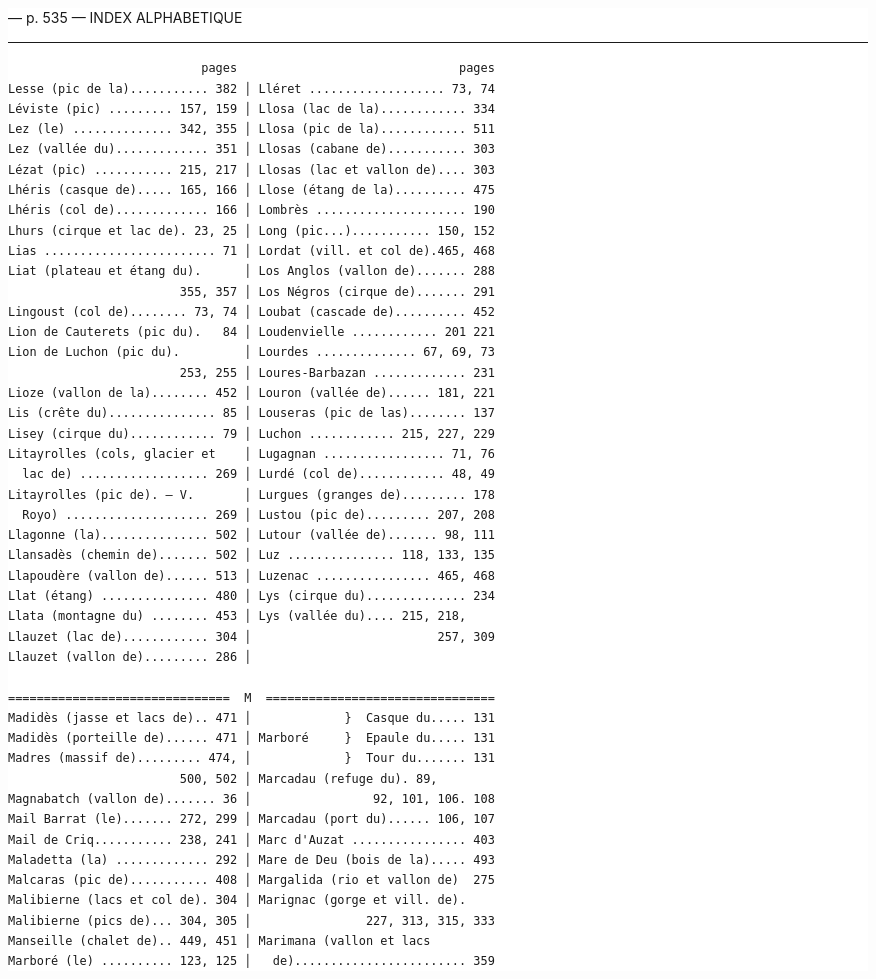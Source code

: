 <div class="page"/>

— p. 535 — INDEX ALPHABETIQUE

****

```
                           pages                               pages
Lesse (pic de la)........... 382 │ Lléret ................... 73, 74
Léviste (pic) ......... 157, 159 │ Llosa (lac de la)............ 334
Lez (le) .............. 342, 355 │ Llosa (pic de la)............ 511
Lez (vallée du)............. 351 │ Llosas (cabane de)........... 303
Lézat (pic) ........... 215, 217 │ Llosas (lac et vallon de).... 303
Lhéris (casque de)..... 165, 166 │ Llose (étang de la).......... 475
Lhéris (col de)............. 166 │ Lombrès ..................... 190
Lhurs (cirque et lac de). 23, 25 │ Long (pic...)........... 150, 152
Lias ........................ 71 │ Lordat (vill. et col de).465, 468
Liat (plateau et étang du).      │ Los Anglos (vallon de)....... 288
                        355, 357 │ Los Négros (cirque de)....... 291
Lingoust (col de)........ 73, 74 │ Loubat (cascade de).......... 452
Lion de Cauterets (pic du).   84 │ Loudenvielle ............ 201 221
Lion de Luchon (pic du).         │ Lourdes .............. 67, 69, 73
                        253, 255 │ Loures-Barbazan ............. 231
Lioze (vallon de la)........ 452 │ Louron (vallée de)...... 181, 221
Lis (crête du)............... 85 │ Louseras (pic de las)........ 137
Lisey (cirque du)............ 79 │ Luchon ............ 215, 227, 229
Litayrolles (cols, glacier et    │ Lugagnan ................. 71, 76
  lac de) .................. 269 │ Lurdé (col de)............ 48, 49
Litayrolles (pic de). — V.       │ Lurgues (granges de)......... 178
  Royo) .................... 269 │ Lustou (pic de)......... 207, 208
Llagonne (la)............... 502 │ Lutour (vallée de)....... 98, 111
Llansadès (chemin de)....... 502 │ Luz ............... 118, 133, 135
Llapoudère (vallon de)...... 513 │ Luzenac ................ 465, 468
Llat (étang) ............... 480 │ Lys (cirque du).............. 234
Llata (montagne du) ........ 453 │ Lys (vallée du).... 215, 218,
Llauzet (lac de)............ 304 │                          257, 309
Llauzet (vallon de)......... 286 │

===============================  M  ================================
Madidès (jasse et lacs de).. 471 │             }  Casque du..... 131
Madidès (porteille de)...... 471 │ Marboré     }  Epaule du..... 131
Madres (massif de)......... 474, │             }  Tour du....... 131
                        500, 502 │ Marcadau (refuge du). 89,
Magnabatch (vallon de)....... 36 │                 92, 101, 106. 108
Mail Barrat (le)....... 272, 299 │ Marcadau (port du)...... 106, 107
Mail de Criq........... 238, 241 │ Marc d'Auzat ................ 403
Maladetta (la) ............. 292 │ Mare de Deu (bois de la)..... 493
Malcaras (pic de)........... 408 │ Margalida (rio et vallon de)  275
Malibierne (lacs et col de). 304 │ Marignac (gorge et vill. de).
Malibierne (pics de)... 304, 305 │                227, 313, 315, 333
Manseille (chalet de).. 449, 451 │ Marimana (vallon et lacs
Marboré (le) .......... 123, 125 │   de)........................ 359
```

